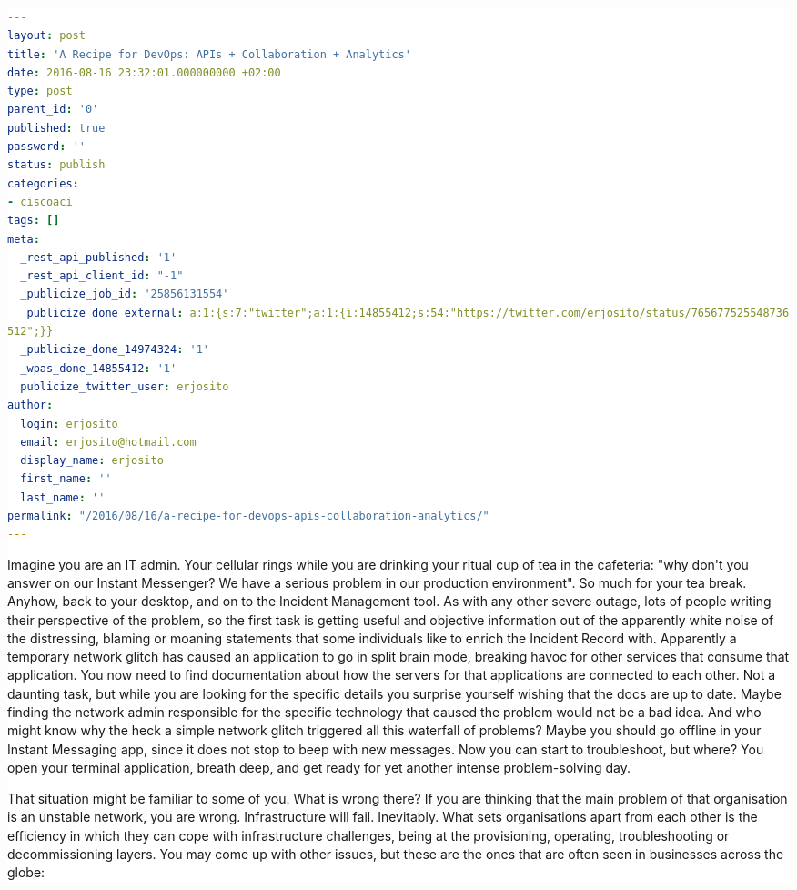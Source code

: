```yaml
---
layout: post
title: 'A Recipe for DevOps: APIs + Collaboration + Analytics'
date: 2016-08-16 23:32:01.000000000 +02:00
type: post
parent_id: '0'
published: true
password: ''
status: publish
categories:
- ciscoaci
tags: []
meta:
  _rest_api_published: '1'
  _rest_api_client_id: "-1"
  _publicize_job_id: '25856131554'
  _publicize_done_external: a:1:{s:7:"twitter";a:1:{i:14855412;s:54:"https://twitter.com/erjosito/status/765677525548736512";}}
  _publicize_done_14974324: '1'
  _wpas_done_14855412: '1'
  publicize_twitter_user: erjosito
author:
  login: erjosito
  email: erjosito@hotmail.com
  display_name: erjosito
  first_name: ''
  last_name: ''
permalink: "/2016/08/16/a-recipe-for-devops-apis-collaboration-analytics/"
---
```

Imagine you are an IT admin. Your cellular rings while you are drinking your ritual cup of tea in the cafeteria: "why don't you answer on our Instant Messenger? We have a serious problem in our production environment". So much for your tea break. Anyhow, back to your desktop, and on to the Incident Management tool. As with any other severe outage, lots of people writing their perspective of the problem, so the first task is getting useful and objective information out of the apparently white noise of the distressing, blaming or moaning statements that some individuals like to enrich the Incident Record with. Apparently a temporary network glitch has caused an application to go in split brain mode, breaking havoc for other services that consume that application. You now need to find documentation about how the servers for that applications are connected to each other. Not a daunting task, but while you are looking for the specific details you surprise yourself wishing that the docs are up to date. Maybe finding the network admin responsible for the specific technology that caused the problem would not be a bad idea. And who might know why the heck a simple network glitch triggered all this waterfall of problems? Maybe you should go offline in your Instant Messaging app, since it does not stop to beep with new messages. Now you can start to troubleshoot, but where? You open your terminal application, breath deep, and get ready for yet another intense problem-solving day.

That situation might be familiar to some of you. What is wrong there? If you are thinking that the main problem of that organisation is an unstable network, you are wrong. Infrastructure will fail. Inevitably. What sets organisations apart from each other is the efficiency in which they can cope with infrastructure challenges, being at the provisioning, operating, troubleshooting or decommissioning layers. You may come up with other issues, but these are the ones that are often seen in businesses across the globe:
